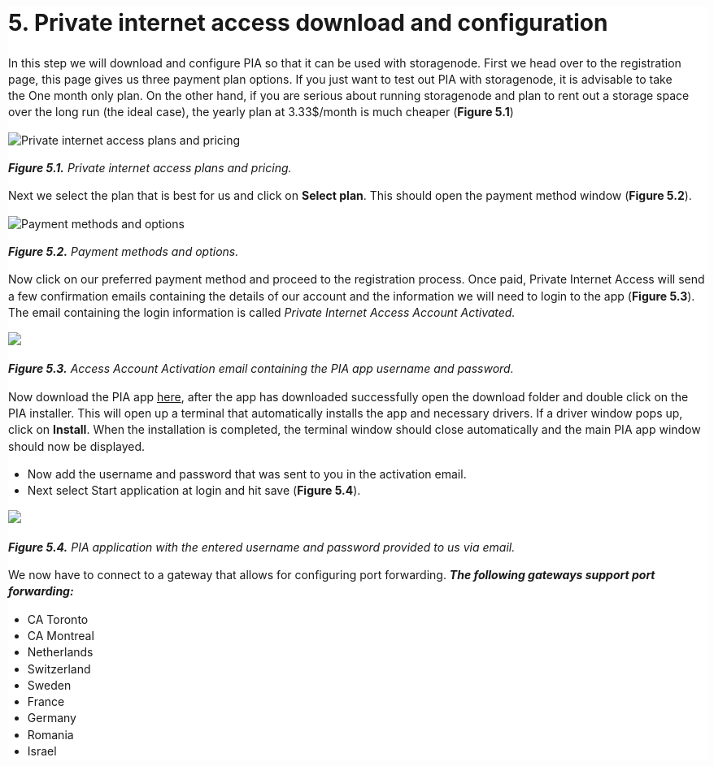 # 5. Private internet access download and configuration

In this step we will download and configure PIA so that it can be used with storagenode. First we head over to the registration page, this page gives us three payment plan options. If you just want to test out PIA with storagenode, it is advisable to take the One month only plan. On the other hand, if you are serious about running storagenode and plan to rent out a storage space over the long run (the ideal case), the yearly plan at 3.33$/month is much cheaper (**Figure 5.1**)

![Private internet access plans and pricing](https://link.storjshare.io/raw/jwdgkkb45jf3qbxeehfmdu6b23kq/docs/images/PIA-storagenode/Screenshot-2025-01-30-124150.png)

***Figure 5.1.** Private internet access plans and pricing.*

Next we select the plan that is best for us and click on **Select plan**. This should open the payment method window (**Figure 5.2**).

![Payment methods and options](https://link.storjshare.io/raw/jwdgkkb45jf3qbxeehfmdu6b23kq/docs/images/PIA-storagenode/Screenshot-2025-01-30-124457.png)

***Figure 5.2.** Payment methods and options.*


Now click on our preferred payment method and proceed to the registration process. Once paid, Private Internet Access will send a few confirmation emails containing the details of our account and the information we will need to login to the app (**Figure 5.3**). The email containing the login information is called *Private Internet Access Account Activated.*


![](https://link.storjshare.io/raw/jwdgkkb45jf3qbxeehfmdu6b23kq/docs/images/PIA-storagenode/5cb09cd127cd9.png)

***Figure 5.3.** Access Account Activation email containing the PIA app username and password.*

Now download the PIA app [here](https://www.privateinternetaccess.com/download), after the app has downloaded successfully open the download folder and double click on the PIA installer. This will open up a terminal that automatically installs the app and necessary drivers. If a driver window pops up, click on **Install**. When the installation is completed, the terminal window should close automatically and the main PIA app window should now be displayed.

* Now add the username and password that was sent to you in the activation email.
* Next select Start application at login and hit save (**Figure 5.4**).

![](https://link.storjshare.io/raw/jwdgkkb45jf3qbxeehfmdu6b23kq/docs/images/PIA-storagenode/5cb09cd204766.png)

***Figure 5.4.** PIA application with the entered username and password provided to us via email.*

We now have to connect to a gateway that allows for configuring port forwarding. ***The following gateways support port forwarding:***

* CA Toronto
* CA Montreal
* Netherlands
* Switzerland
* Sweden
* France
* Germany
* Romania
* Israel
